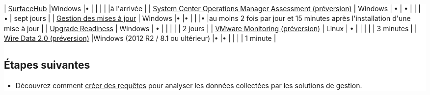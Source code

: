 | [SurfaceHub](../log-analytics/log-analytics-surface-hubs.md) |Windows |&#8226; | | | | |à l'arrivée |
| [System Center Operations Manager Assessment (préversion)](../log-analytics/log-analytics-scom-assessment.md) | Windows | &#8226; | &#8226; |  |  | &#8226; | sept jours |
| [Gestion des mises à jour](../operations-management-suite/oms-solution-update-management.md) | Windows |&#8226; |&#8226; | | |&#8226; |au moins 2 fois par jour et 15 minutes après l'installation d'une mise à jour |
| [Upgrade Readiness](https://docs.microsoft.com/windows/deployment/upgrade/upgrade-readiness-get-started) | Windows | &#8226; |  |  |  |  | 2 jours |
| [VMware Monitoring (préversion)](../log-analytics/log-analytics-vmware.md) | Linux | &#8226; |  |  |  |  | 3 minutes |
| [Wire Data 2.0 (préversion)](../log-analytics/log-analytics-wire-data.md) |Windows (2012 R2 / 8.1 ou ultérieur) |&#8226; |&#8226; | | | | 1 minute |




## <a name="next-steps"></a>Étapes suivantes
* Découvrez comment [créer des requêtes](../log-analytics/log-analytics-log-searches.md) pour analyser les données collectées par les solutions de gestion.
